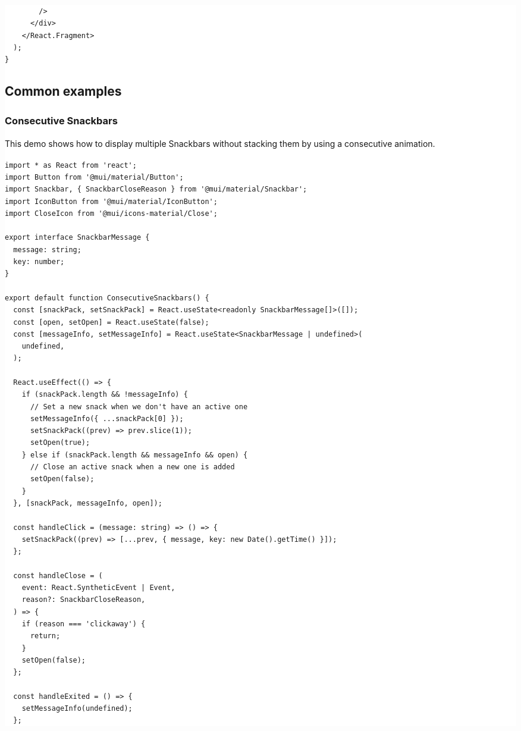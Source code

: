 ```tsx
        />
      </div>
    </React.Fragment>
  );
}
```

## Common examples

### Consecutive Snackbars

This demo shows how to display multiple Snackbars without stacking them by using a consecutive animation.

```tsx
import * as React from 'react';
import Button from '@mui/material/Button';
import Snackbar, { SnackbarCloseReason } from '@mui/material/Snackbar';
import IconButton from '@mui/material/IconButton';
import CloseIcon from '@mui/icons-material/Close';

export interface SnackbarMessage {
  message: string;
  key: number;
}

export default function ConsecutiveSnackbars() {
  const [snackPack, setSnackPack] = React.useState<readonly SnackbarMessage[]>([]);
  const [open, setOpen] = React.useState(false);
  const [messageInfo, setMessageInfo] = React.useState<SnackbarMessage | undefined>(
    undefined,
  );

  React.useEffect(() => {
    if (snackPack.length && !messageInfo) {
      // Set a new snack when we don't have an active one
      setMessageInfo({ ...snackPack[0] });
      setSnackPack((prev) => prev.slice(1));
      setOpen(true);
    } else if (snackPack.length && messageInfo && open) {
      // Close an active snack when a new one is added
      setOpen(false);
    }
  }, [snackPack, messageInfo, open]);

  const handleClick = (message: string) => () => {
    setSnackPack((prev) => [...prev, { message, key: new Date().getTime() }]);
  };

  const handleClose = (
    event: React.SyntheticEvent | Event,
    reason?: SnackbarCloseReason,
  ) => {
    if (reason === 'clickaway') {
      return;
    }
    setOpen(false);
  };

  const handleExited = () => {
    setMessageInfo(undefined);
  };

```